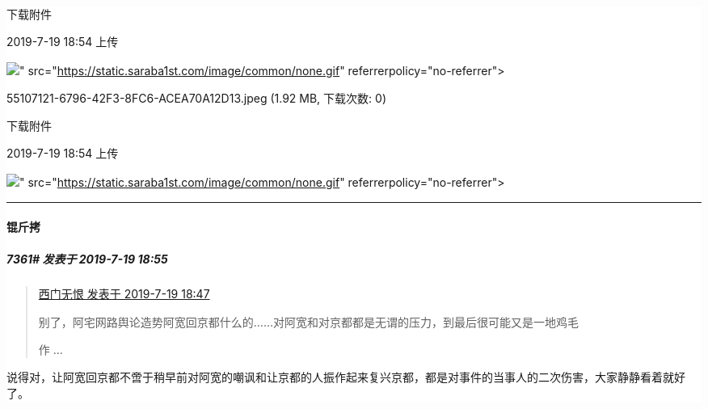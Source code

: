 下载附件


2019-7-19 18:54 上传









<img src="https://img.saraba1st.com/forum/201907/19/185440a0j5abtczae0aca8.jpeg" referrerpolicy="no-referrer">" src="https://static.saraba1st.com/image/common/none.gif" referrerpolicy="no-referrer">









55107121-6796-42F3-8FC6-ACEA70A12D13.jpeg
(1.92 MB, 下载次数: 0)




下载附件


2019-7-19 18:54 上传









<img src="https://img.saraba1st.com/forum/201907/19/185439l5zouk56ibusb25p.jpeg" referrerpolicy="no-referrer">" src="https://static.saraba1st.com/image/common/none.gif" referrerpolicy="no-referrer">












-----

####  锟斤拷  
##### 7361#       发表于 2019-7-19 18:55



<blockquote><a href="httphttps://bbs.saraba1st.com/2b/forum.php?mod=redirect&amp;goto=findpost&amp;pid=44584764&amp;ptid=1847593" target="_blank">西门无恨 发表于 2019-7-19 18:47</a>

别了，阿宅网路舆论造势阿宽回京都什么的……对阿宽和对京都都是无谓的压力，到最后很可能又是一地鸡毛

作 ...</blockquote>
说得对，让阿宽回京都不啻于稍早前对阿宽的嘲讽和让京都的人振作起来复兴京都，都是对事件的当事人的二次伤害，大家静静看着就好了。







